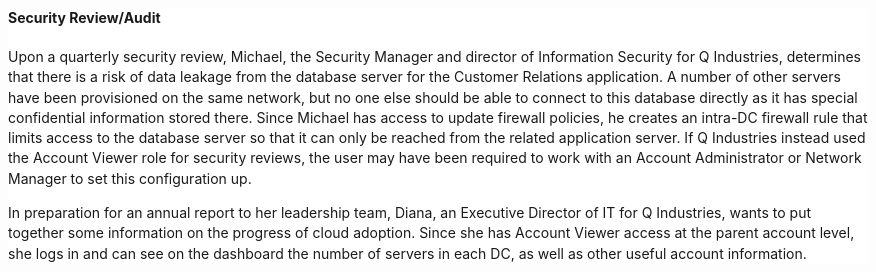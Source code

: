 #### Security Review/Audit

Upon a quarterly security review, Michael, the Security Manager and director of Information Security for Q Industries, determines that there is a risk of data leakage from the database server for the Customer Relations application. A number of other servers have been provisioned on the same network, but no one else should be able to connect to this database directly as it has special confidential information stored there. Since Michael has access to update firewall policies, he creates an intra-DC firewall rule that limits access to the database server so that it can only be reached from the related application server. If Q Industries instead used the Account Viewer role for security reviews, the user may have been required to work with an Account Administrator or Network Manager to set this configuration up.

In preparation for an annual report to her leadership team, Diana, an Executive Director of IT for Q Industries, wants to put together some information on the progress of cloud adoption. Since she has Account Viewer access at the parent account level, she logs in and can see on the dashboard the number of servers in each DC, as well as other useful account information.
